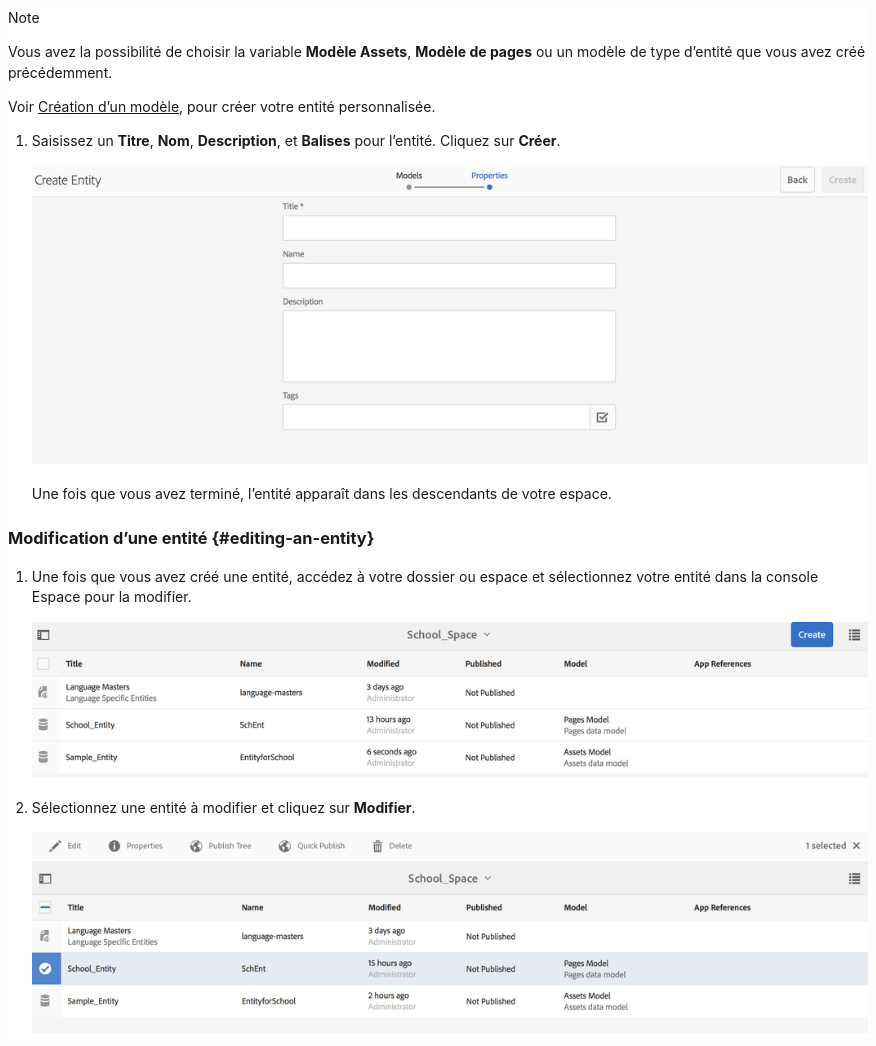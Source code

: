    >[!NOTE]
   >
   >Vous avez la possibilité de choisir la variable **Modèle Assets**, **Modèle de pages** ou un modèle de type d’entité que vous avez créé précédemment.
   >
   >Voir [Création d’un modèle](/help/mobile/administer-mobile-apps.md), pour créer votre entité personnalisée.

1. Saisissez un **Titre**, **Nom**, **Description**, et **Balises** pour l’entité. Cliquez sur **Créer**.

   ![chlimage_1-94](assets/chlimage_1-94.png)

   Une fois que vous avez terminé, l’entité apparaît dans les descendants de votre espace.

### Modification d’une entité {#editing-an-entity}

1. Une fois que vous avez créé une entité, accédez à votre dossier ou espace et sélectionnez votre entité dans la console Espace pour la modifier.

   ![chlimage_1-95](assets/chlimage_1-95.png)

1. Sélectionnez une entité à modifier et cliquez sur **Modifier**.

   ![chlimage_1-96](assets/chlimage_1-96.png)
